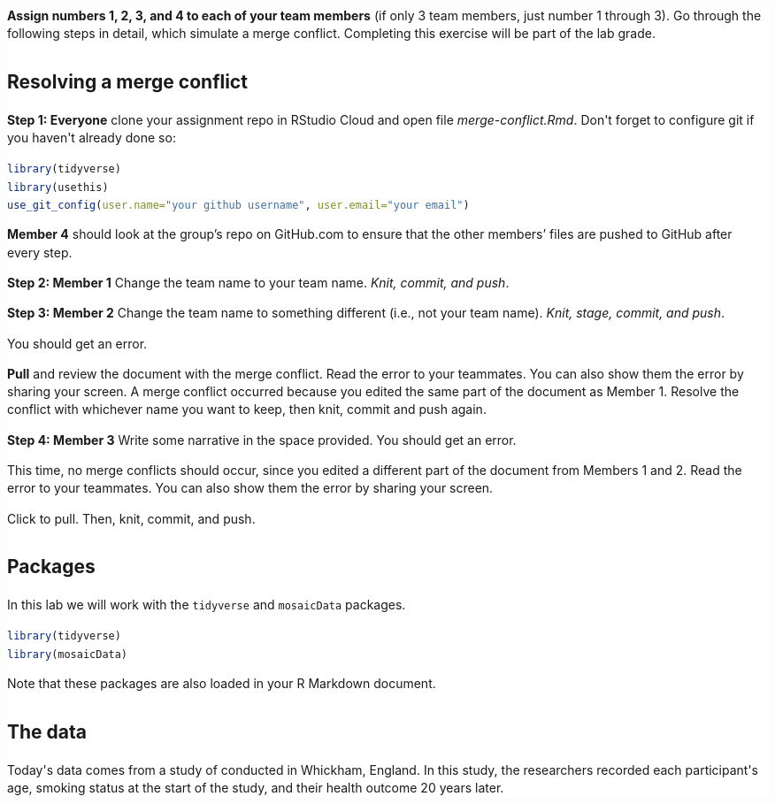 **Assign numbers 1, 2, 3, and 4 to each of your team members** (if only 3 team 
members, just number 1 through 3). Go through the following steps in detail, 
which simulate a merge conflict. Completing this exercise will be part of the 
lab grade.

## Resolving a merge conflict

**Step 1: Everyone** clone your assignment repo in RStudio Cloud and open file *merge-conflict.Rmd*. Don't forget to configure git if you haven't already done so:


```r
library(tidyverse) 
library(usethis)
use_git_config(user.name="your github username", user.email="your email")
```

**Member 4** should look at the group’s repo on GitHub.com to ensure that the other 
members’ files are pushed to GitHub after every step.

**Step 2: Member 1** Change the team name to your team name. *Knit, commit, and push*.

**Step 3: Member 2** Change the team name to something different (i.e., not your
team name). *Knit, stage, commit, and push*. 

You should get an error.

**Pull** and review the document with the merge conflict. Read the error to your teammates. You can also show them the error by sharing your screen. A merge conflict occurred because you edited the same part of the 
document as Member 1. Resolve the conflict with whichever name you want to keep,
then knit, commit and push again.

**Step 4: Member 3** Write some narrative in the space provided. You should get an error.

This time, no merge conflicts should occur, since you edited a different part of
the document from Members 1 and 2. Read the error to your teammates. You can also show them the error by sharing your screen. 

Click to pull.  Then, knit, commit, and push.

## Packages

In this lab we will work with the `tidyverse` and `mosaicData` packages.


```r
library(tidyverse) 
library(mosaicData) 
```

Note that these packages are also loaded in your R Markdown document.

## The data

Today's data comes from a study of conducted in Whickham, England. In this study, the researchers recorded each participant's age, smoking status at the start of the study, and their health outcome 20 years later. 
